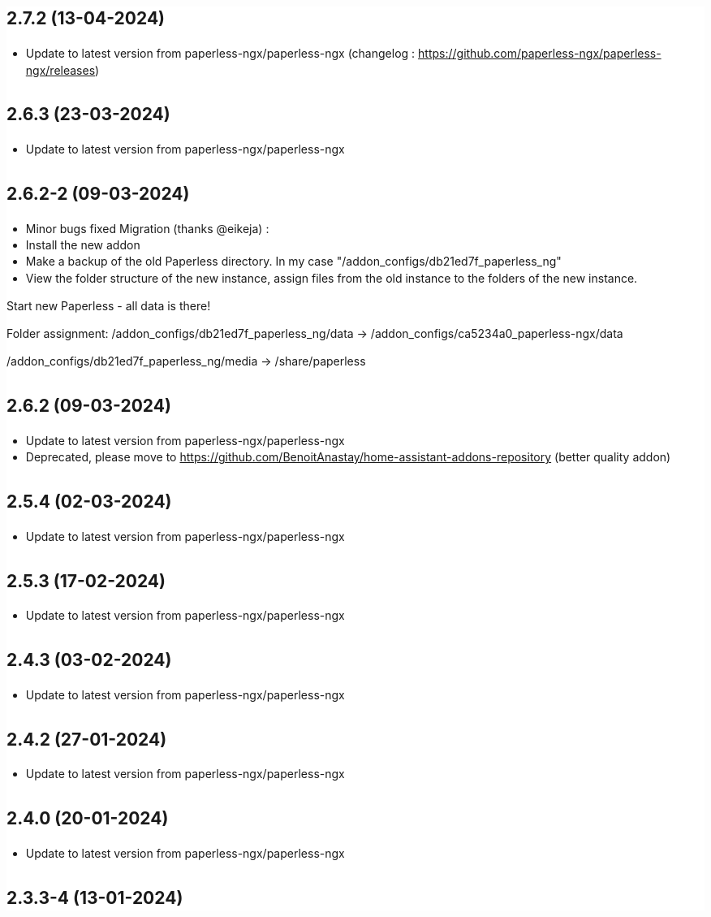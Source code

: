## 2.7.2 (13-04-2024)
- Update to latest version from paperless-ngx/paperless-ngx (changelog : https://github.com/paperless-ngx/paperless-ngx/releases)

## 2.6.3 (23-03-2024)
- Update to latest version from paperless-ngx/paperless-ngx

## 2.6.2-2 (09-03-2024)

- Minor bugs fixed
Migration (thanks @eikeja) :
- Install the new addon
- Make a backup of the old Paperless directory. In my case "/addon_configs/db21ed7f_paperless_ng"
- View the folder structure of the new instance, assign files from the old instance to the folders of the new instance.

Start new Paperless - all data is there!

Folder assignment:
/addon_configs/db21ed7f_paperless_ng/data → /addon_configs/ca5234a0_paperless-ngx/data

/addon_configs/db21ed7f_paperless_ng/media → /share/paperless

## 2.6.2 (09-03-2024)

- Update to latest version from paperless-ngx/paperless-ngx
- Deprecated, please move to https://github.com/BenoitAnastay/home-assistant-addons-repository (better quality addon)

## 2.5.4 (02-03-2024)

- Update to latest version from paperless-ngx/paperless-ngx

## 2.5.3 (17-02-2024)

- Update to latest version from paperless-ngx/paperless-ngx

## 2.4.3 (03-02-2024)

- Update to latest version from paperless-ngx/paperless-ngx

## 2.4.2 (27-01-2024)

- Update to latest version from paperless-ngx/paperless-ngx

## 2.4.0 (20-01-2024)

- Update to latest version from paperless-ngx/paperless-ngx
## 2.3.3-4 (13-01-2024)
